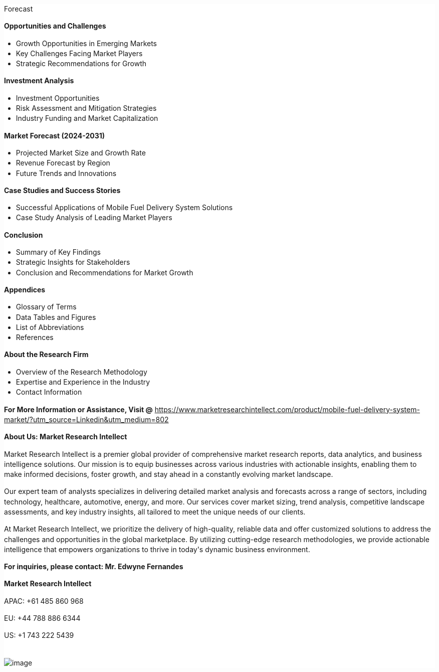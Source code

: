 Forecast</li></ul><p><strong>Opportunities and Challenges</strong></p><ul><li>Growth Opportunities in Emerging Markets</li><li>Key Challenges Facing Market Players</li><li>Strategic Recommendations for Growth</li></ul><p><strong>Investment Analysis</strong></p><ul><li>Investment Opportunities</li><li>Risk Assessment and Mitigation Strategies</li><li>Industry Funding and Market Capitalization</li></ul><p><strong>Market Forecast (2024-2031)</strong></p><ul><li>Projected Market Size and Growth Rate</li><li>Revenue Forecast by Region</li><li>Future Trends and Innovations</li></ul><p><strong>Case Studies and Success Stories</strong></p><ul><li>Successful Applications of Mobile Fuel Delivery System Solutions</li><li>Case Study Analysis of Leading Market Players</li></ul><p><strong>Conclusion</strong></p><ul><li>Summary of Key Findings</li><li>Strategic Insights for Stakeholders</li><li>Conclusion and Recommendations for Market Growth</li></ul><p><strong>Appendices</strong></p><ul><li>Glossary of Terms</li><li>Data Tables and Figures</li><li>List of Abbreviations</li><li>References</li></ul><p><strong>About the Research Firm</strong></p><ul><li>Overview of the Research Methodology</li><li>Expertise and Experience in the Industry</li><li>Contact Information</li></ul></div><div class="article-main__content" data-test-id="publishing-text-block"><p><span class="font-[700]"><strong>For More Information or Assistance, Visit @</strong>&nbsp;<a href="https://www.marketresearchintellect.com/product/mobile-fuel-delivery-system-market/?utm_source=Linkedin&utm_medium=802">https://www.marketresearchintellect.com/product/mobile-fuel-delivery-system-market/?utm_source=Linkedin&utm_medium=802</a></span></p><p><strong>About Us: Market Research Intellect</strong></p><p>Market Research Intellect is a premier global provider of comprehensive market research reports, data analytics, and business intelligence solutions. Our mission is to equip businesses across various industries with actionable insights, enabling them to make informed decisions, foster growth, and stay ahead in a constantly evolving market landscape.</p><p>Our expert team of analysts specializes in delivering detailed market analysis and forecasts across a range of sectors, including technology, healthcare, automotive, energy, and more. Our services cover market sizing, trend analysis, competitive landscape assessments, and key industry insights, all tailored to meet the unique needs of our clients.</p><p>At Market Research Intellect, we prioritize the delivery of high-quality, reliable data and offer customized solutions to address the challenges and opportunities in the global marketplace. By utilizing cutting-edge research methodologies, we provide actionable intelligence that empowers organizations to thrive in today's dynamic business environment.</p><p><strong>For inquiries, please contact: Mr. Edwyne Fernandes</strong></p><p><strong>Market Research Intellect</strong></p><p>APAC: +61 485 860 968</p><p>EU: +44 788 886 6344</p><p>US: +1 743 222 5439</p></div><div class="article-main__content" data-test-id="publishing-text-block">&nbsp;</div>
![image](https://github.com/user-attachments/assets/52e702a2-4668-448c-a6e1-de642992b951)
